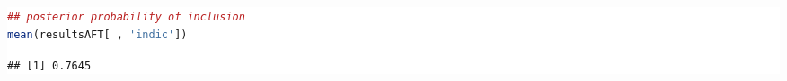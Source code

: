 ```r
## posterior probability of inclusion    
mean(resultsAFT[ , 'indic'])  
```

```
## [1] 0.7645
```

